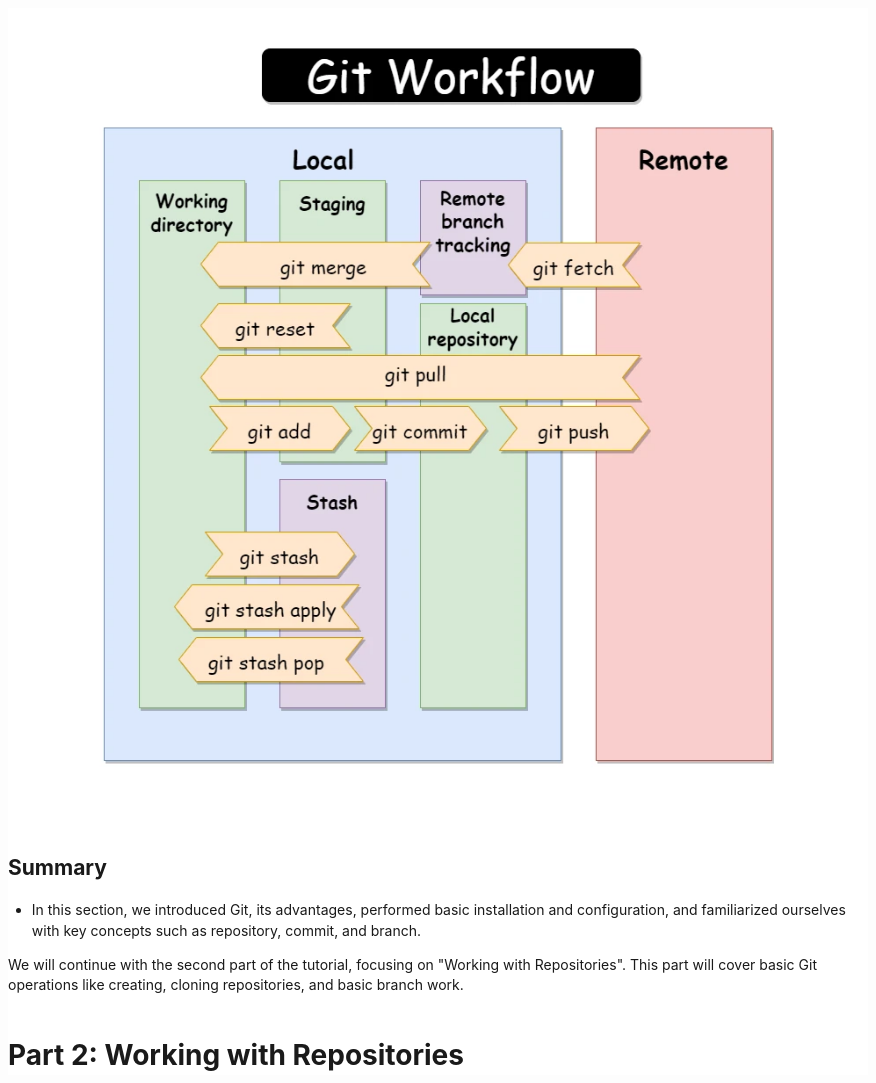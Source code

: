 ![git-tutorial-workflow](../attachments/git-tutorial-workflow.webp)

## Summary

- In this section, we introduced Git, its advantages, performed basic installation and configuration, and familiarized ourselves with key concepts such as repository, commit, and branch.

We will continue with the second part of the tutorial, focusing on "Working with Repositories". This part will cover basic Git operations like creating, cloning repositories, and basic branch work.

# Part 2: Working with Repositories
